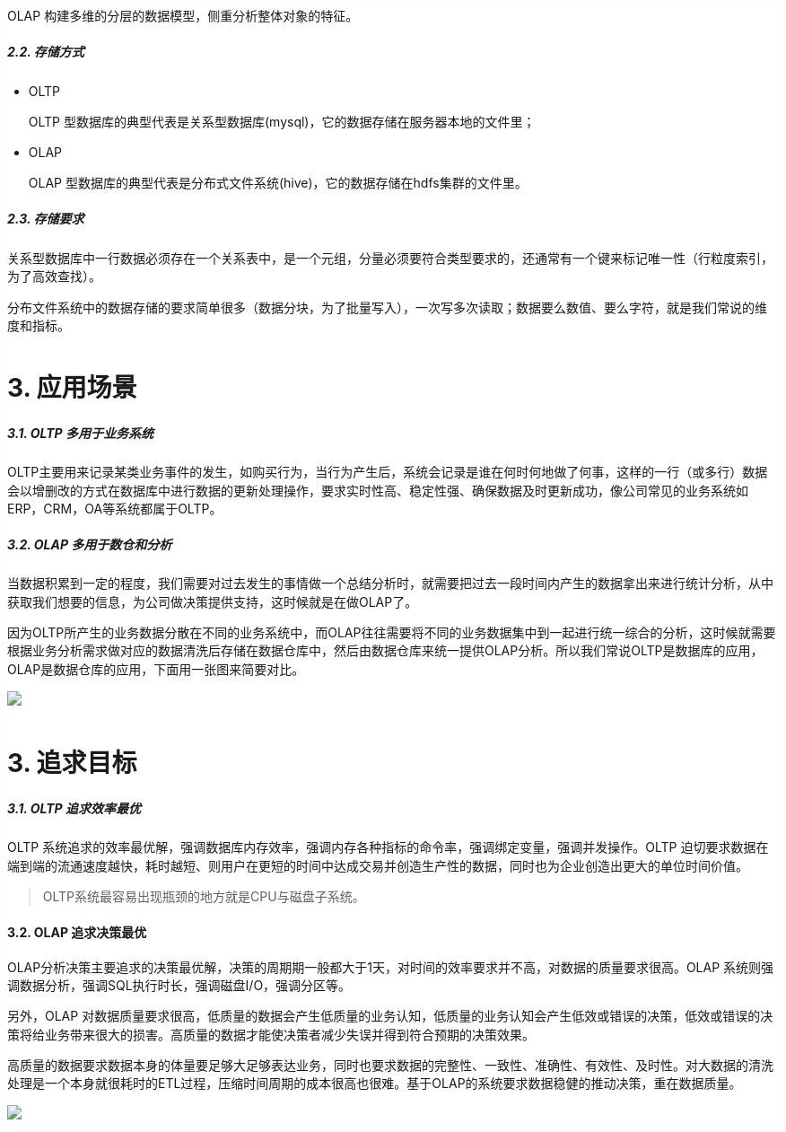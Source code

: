   OLAP 构建多维的分层的数据模型，侧重分析整体对象的特征。

##### 2.2. 存储方式

- OLTP

  OLTP 型数据库的典型代表是关系型数据库(mysql)，它的数据存储在服务器本地的文件里；

- OLAP

  OLAP 型数据库的典型代表是分布式文件系统(hive)，它的数据存储在hdfs集群的文件里。

##### 2.3. 存储要求

关系型数据库中一行数据必须存在一个关系表中，是一个元组，分量必须要符合类型要求的，还通常有一个键来标记唯一性（行粒度索引，为了高效查找）。

分布文件系统中的数据存储的要求简单很多（数据分块，为了批量写入），一次写多次读取；数据要么数值、要么字符，就是我们常说的维度和指标。

# 3. 应用场景

##### 3.1. OLTP 多用于业务系统

OLTP主要用来记录某类业务事件的发生，如购买行为，当行为产生后，系统会记录是谁在何时何地做了何事，这样的一行（或多行）数据会以增删改的方式在数据库中进行数据的更新处理操作，要求实时性高、稳定性强、确保数据及时更新成功，像公司常见的业务系统如ERP，CRM，OA等系统都属于OLTP。

##### 3.2. OLAP 多用于数仓和分析

当数据积累到一定的程度，我们需要对过去发生的事情做一个总结分析时，就需要把过去一段时间内产生的数据拿出来进行统计分析，从中获取我们想要的信息，为公司做决策提供支持，这时候就是在做OLAP了。

因为OLTP所产生的业务数据分散在不同的业务系统中，而OLAP往往需要将不同的业务数据集中到一起进行统一综合的分析，这时候就需要根据业务分析需求做对应的数据清洗后存储在数据仓库中，然后由数据仓库来统一提供OLAP分析。所以我们常说OLTP是数据库的应用，OLAP是数据仓库的应用，下面用一张图来简要对比。

![]({{site.baseurl}}/img-post/oltp-1.jpg)

# 3. 追求目标

##### 3.1. OLTP 追求效率最优

OLTP 系统追求的效率最优解，强调数据库内存效率，强调内存各种指标的命令率，强调绑定变量，强调并发操作。OLTP 迫切要求数据在端到端的流通速度越快，耗时越短、则用户在更短的时间中达成交易并创造生产性的数据，同时也为企业创造出更大的单位时间价值。

>OLTP系统最容易出现瓶颈的地方就是CPU与磁盘子系统。

#### 3.2. OLAP 追求决策最优

OLAP分析决策主要追求的决策最优解，决策的周期期一般都大于1天，对时间的效率要求并不高，对数据的质量要求很高。OLAP 系统则强调数据分析，强调SQL执行时长，强调磁盘I/O，强调分区等。

另外，OLAP 对数据质量要求很高，低质量的数据会产生低质量的业务认知，低质量的业务认知会产生低效或错误的决策，低效或错误的决策将给业务带来很大的损害。高质量的数据才能使决策者减少失误并得到符合预期的决策效果。

高质量的数据要求数据本身的体量要足够大足够表达业务，同时也要求数据的完整性、一致性、准确性、有效性、及时性。对大数据的清洗处理是一个本身就很耗时的ETL过程，压缩时间周期的成本很高也很难。基于OLAP的系统要求数据稳健的推动决策，重在数据质量。

![]({{site.baseurl}}/img-post/oltp-2.jpg)

